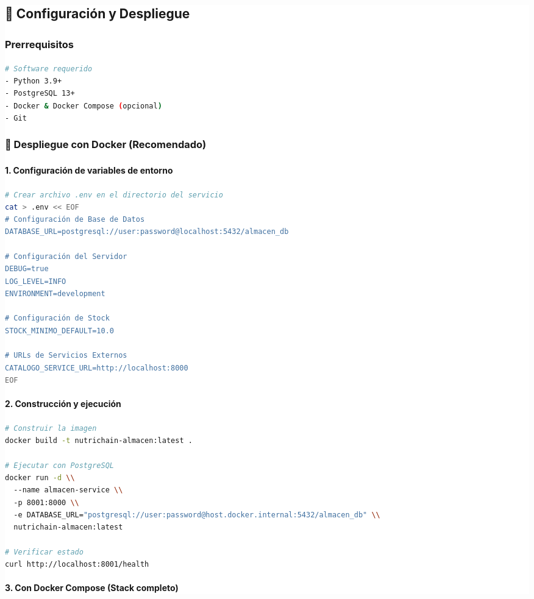 ## 🚀 Configuración y Despliegue

### Prerrequisitos

```bash
# Software requerido
- Python 3.9+
- PostgreSQL 13+
- Docker & Docker Compose (opcional)
- Git
```

### 🐳 Despliegue con Docker (Recomendado)

#### 1. Configuración de variables de entorno

```bash
# Crear archivo .env en el directorio del servicio
cat > .env << EOF
# Configuración de Base de Datos
DATABASE_URL=postgresql://user:password@localhost:5432/almacen_db

# Configuración del Servidor
DEBUG=true
LOG_LEVEL=INFO
ENVIRONMENT=development

# Configuración de Stock
STOCK_MINIMO_DEFAULT=10.0

# URLs de Servicios Externos
CATALOGO_SERVICE_URL=http://localhost:8000
EOF
```

#### 2. Construcción y ejecución

```bash
# Construir la imagen
docker build -t nutrichain-almacen:latest .

# Ejecutar con PostgreSQL
docker run -d \\
  --name almacen-service \\
  -p 8001:8000 \\
  -e DATABASE_URL="postgresql://user:password@host.docker.internal:5432/almacen_db" \\
  nutrichain-almacen:latest

# Verificar estado
curl http://localhost:8001/health
```

#### 3. Con Docker Compose (Stack completo)

